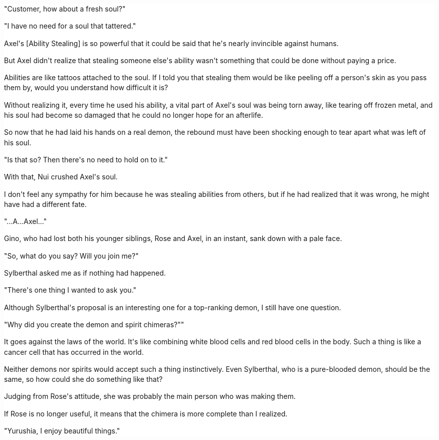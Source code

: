 "Customer, how about a fresh soul?"

"I have no need for a soul that tattered."

Axel's \[Ability Stealing\] is so powerful that it could be said that
he's nearly invincible against humans.

But Axel didn't realize that stealing someone else's ability wasn't
something that could be done without paying a price.

Abilities are like tattoos attached to the soul. If I told you that
stealing them would be like peeling off a person's skin as you pass them
by, would you understand how difficult it is?

Without realizing it, every time he used his ability, a vital part of
Axel's soul was being torn away, like tearing off frozen metal, and his
soul had become so damaged that he could no longer hope for an
afterlife.

So now that he had laid his hands on a real demon, the rebound must have
been shocking enough to tear apart what was left of his soul.

"Is that so? Then there's no need to hold on to it."

With that, Nui crushed Axel's soul.

I don't feel any sympathy for him because he was stealing abilities from
others, but if he had realized that it was wrong, he might have had a
different fate.

"...A...Axel..."

Gino, who had lost both his younger siblings, Rose and Axel, in an
instant, sank down with a pale face.

"So, what do you say? Will you join me?"

Sylberthal asked me as if nothing had happened.

"There's one thing I wanted to ask you."

Although Sylberthal's proposal is an interesting one for a top-ranking
demon, I still have one question.

"Why did you create the demon and spirit chimeras?""

It goes against the laws of the world. It's like combining white blood
cells and red blood cells in the body. Such a thing is like a cancer
cell that has occurred in the world.

Neither demons nor spirits would accept such a thing instinctively. Even
Sylberthal, who is a pure-blooded demon, should be the same, so how
could she do something like that?

Judging from Rose's attitude, she was probably the main person who was
making them.

If Rose is no longer useful, it means that the chimera is more complete
than I realized.

"Yurushia, I enjoy beautiful things."
